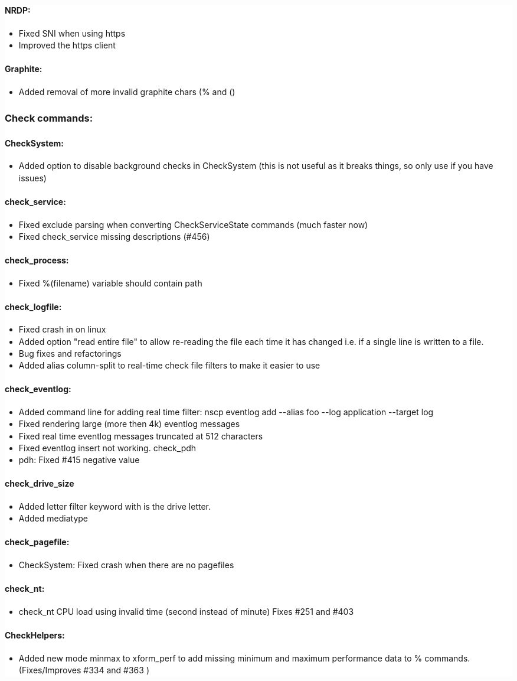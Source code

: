 #### NRDP:

-   Fixed SNI when using https
-   Improved the https client

#### Graphite:

-   Added removal of more invalid graphite chars (% and ()

### Check commands:

#### CheckSystem:

-   Added option to disable background checks in CheckSystem (this is not useful as it breaks things, so only use if you have issues)

#### check_service:

-   Fixed exclude parsing when converting CheckServiceState commands (much faster now)
-   Fixed check_service missing descriptions (#456)

#### check_process:

-   Fixed %(filename) variable should contain path

#### check_logfile:

-   Fixed crash in on linux
-   Added option "read entire file" to allow re-reading the file each time it has changed i.e. if a single line is written to a file.
-   Bug fixes and refactorings
-   Added alias column-split to real-time check file filters to make it easier to use

#### check_eventlog:

-   Added command line for adding real time filter: nscp eventlog add --alias foo --log application --target log
-   Fixed rendering large (more then 4k) eventlog messages
-   Fixed real time eventlog messages truncated at 512 characters
-   Fixed eventlog insert not working. check_pdh
-   pdh: Fixed #415 negative value

#### check_drive_size

-   Added letter filter keyword with is the drive letter.
-   Added mediatype

#### check_pagefile:

-   CheckSystem: Fixed crash when there are no pagefiles

#### check_nt:

-   check_nt CPU load using invalid time (second instead of minute) Fixes #251 and #403

#### CheckHelpers:

-   Added new mode minmax to xform_perf to add missing minimum and maximum performance data to % commands. (Fixes/Improves #334 and #363 )
